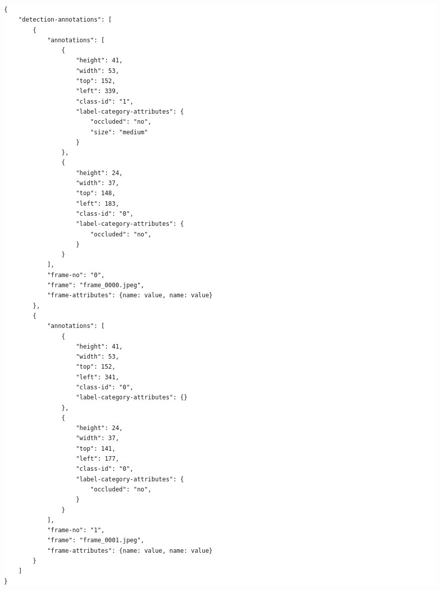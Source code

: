 ```
{
    "detection-annotations": [
        {
            "annotations": [
                {
                    "height": 41,
                    "width": 53,
                    "top": 152,
                    "left": 339,
                    "class-id": "1",
                    "label-category-attributes": {
                        "occluded": "no",
                        "size": "medium"
                    }
                },
                {
                    "height": 24,
                    "width": 37,
                    "top": 148,
                    "left": 183,
                    "class-id": "0",
                    "label-category-attributes": {
                        "occluded": "no",
                    }
                }
            ],
            "frame-no": "0",
            "frame": "frame_0000.jpeg", 
            "frame-attributes": {name: value, name: value}
        },
        {
            "annotations": [
                {
                    "height": 41,
                    "width": 53,
                    "top": 152,
                    "left": 341,
                    "class-id": "0",
                    "label-category-attributes": {}
                },
                {
                    "height": 24,
                    "width": 37,
                    "top": 141,
                    "left": 177,
                    "class-id": "0",
                    "label-category-attributes": {
                        "occluded": "no",
                    }
                }
            ],
            "frame-no": "1",
            "frame": "frame_0001.jpeg",
            "frame-attributes": {name: value, name: value}
        }
    ]
}
```
